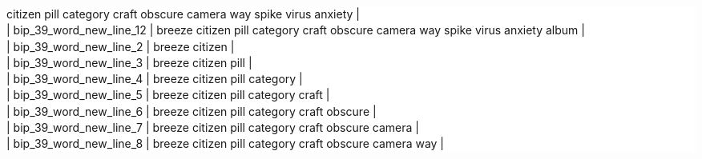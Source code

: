 citizen
pill
category
craft
obscure
camera
way
spike
virus
anxiety |  
| bip_39_word_new_line_12 | breeze
citizen
pill
category
craft
obscure
camera
way
spike
virus
anxiety
album |  
| bip_39_word_new_line_2 | breeze
citizen |  
| bip_39_word_new_line_3 | breeze
citizen
pill |  
| bip_39_word_new_line_4 | breeze
citizen
pill
category |  
| bip_39_word_new_line_5 | breeze
citizen
pill
category
craft |  
| bip_39_word_new_line_6 | breeze
citizen
pill
category
craft
obscure |  
| bip_39_word_new_line_7 | breeze
citizen
pill
category
craft
obscure
camera |  
| bip_39_word_new_line_8 | breeze
citizen
pill
category
craft
obscure
camera
way |  